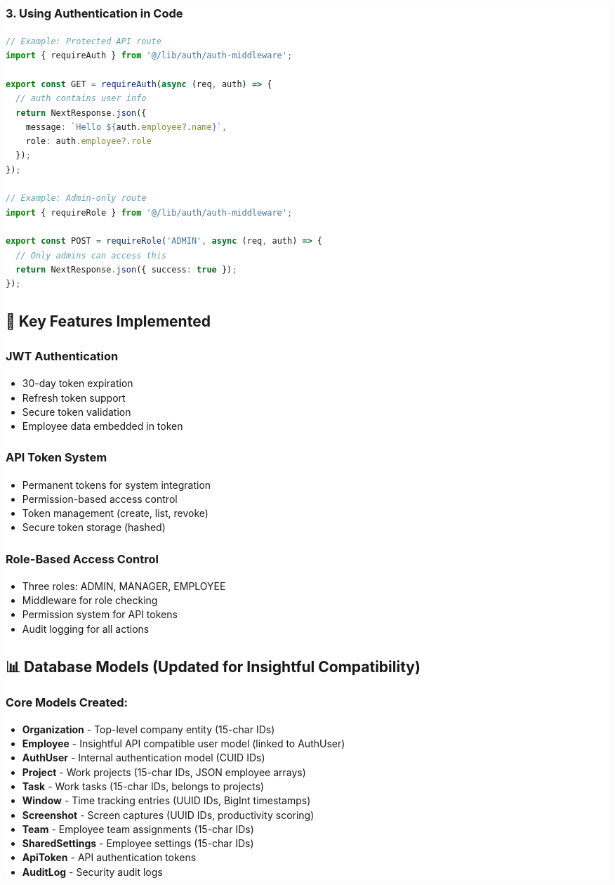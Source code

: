 ### 3. Using Authentication in Code

```typescript
// Example: Protected API route
import { requireAuth } from '@/lib/auth/auth-middleware';

export const GET = requireAuth(async (req, auth) => {
  // auth contains user info
  return NextResponse.json({
    message: `Hello ${auth.employee?.name}`,
    role: auth.employee?.role
  });
});

// Example: Admin-only route
import { requireRole } from '@/lib/auth/auth-middleware';

export const POST = requireRole('ADMIN', async (req, auth) => {
  // Only admins can access this
  return NextResponse.json({ success: true });
});
```

## 🔑 Key Features Implemented

### JWT Authentication
- 30-day token expiration
- Refresh token support
- Secure token validation
- Employee data embedded in token

### API Token System
- Permanent tokens for system integration
- Permission-based access control
- Token management (create, list, revoke)
- Secure token storage (hashed)

### Role-Based Access Control
- Three roles: ADMIN, MANAGER, EMPLOYEE
- Middleware for role checking
- Permission system for API tokens
- Audit logging for all actions

## 📊 Database Models (Updated for Insightful Compatibility)

### Core Models Created:
- **Organization** - Top-level company entity (15-char IDs)
- **Employee** - Insightful API compatible user model (linked to AuthUser)
- **AuthUser** - Internal authentication model (CUID IDs)
- **Project** - Work projects (15-char IDs, JSON employee arrays)
- **Task** - Work tasks (15-char IDs, belongs to projects)
- **Window** - Time tracking entries (UUID IDs, BigInt timestamps)
- **Screenshot** - Screen captures (UUID IDs, productivity scoring)
- **Team** - Employee team assignments (15-char IDs)
- **SharedSettings** - Employee settings (15-char IDs)
- **ApiToken** - API authentication tokens
- **AuditLog** - Security audit logs
